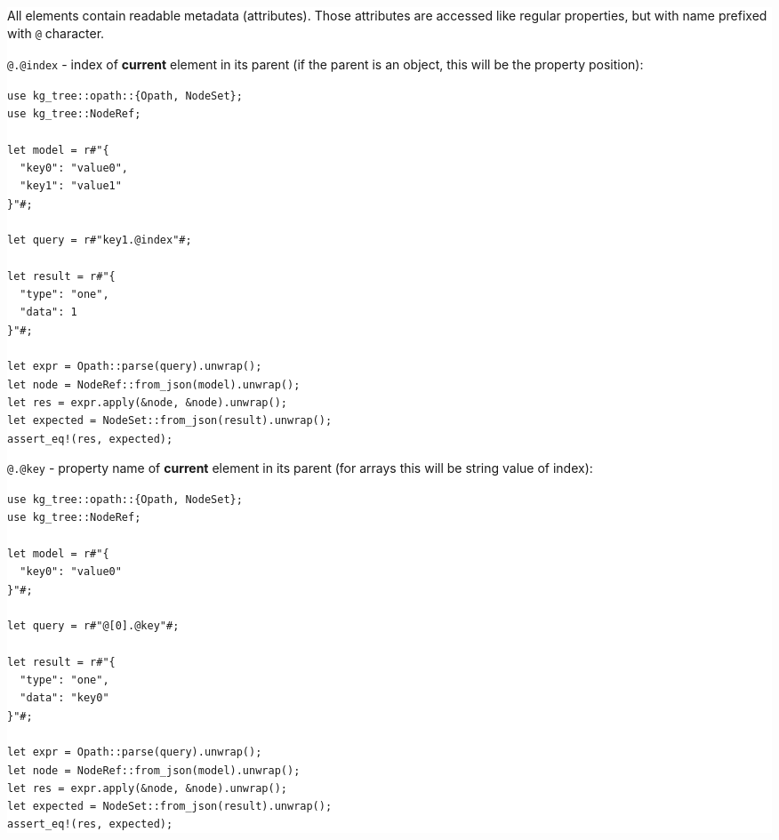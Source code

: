 All elements contain readable metadata (attributes). Those attributes are accessed like regular properties, but with 
name prefixed with `@` character.

`@.@index` - index of **current** element in its parent (if the parent is an object, this will be the property
position):

```
use kg_tree::opath::{Opath, NodeSet};
use kg_tree::NodeRef;

let model = r#"{
  "key0": "value0",
  "key1": "value1"
}"#;

let query = r#"key1.@index"#;

let result = r#"{
  "type": "one",
  "data": 1
}"#;

let expr = Opath::parse(query).unwrap();
let node = NodeRef::from_json(model).unwrap();
let res = expr.apply(&node, &node).unwrap();
let expected = NodeSet::from_json(result).unwrap();
assert_eq!(res, expected);
```

`@.@key` - property name of **current** element in its parent (for arrays this will be string value of index):

```
use kg_tree::opath::{Opath, NodeSet};
use kg_tree::NodeRef;

let model = r#"{
  "key0": "value0"
}"#;

let query = r#"@[0].@key"#;

let result = r#"{
  "type": "one",
  "data": "key0"
}"#;

let expr = Opath::parse(query).unwrap();
let node = NodeRef::from_json(model).unwrap();
let res = expr.apply(&node, &node).unwrap();
let expected = NodeSet::from_json(result).unwrap();
assert_eq!(res, expected);
```


[comment]: <> (TODO Issue "Fix serialization of binary data to json" and add binary data in example below)
[comment]: <> (TODO Examples with dot at the begining don't work, examples with dot at the end don't work)
[comment]: <> (TODO MC Add all of the conversions. Information about conversions is in functions as_float, as_integer...)
[comment]: <> (TODO MC What with @[name]?)
[comment]: <> (TODO MC)
[comment]: <> (TODO MC)